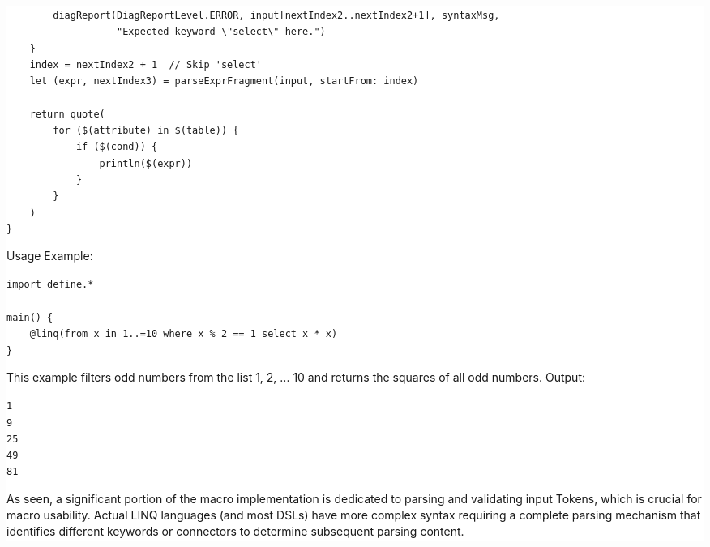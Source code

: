 ```cangjie
        diagReport(DiagReportLevel.ERROR, input[nextIndex2..nextIndex2+1], syntaxMsg,
                   "Expected keyword \"select\" here.")
    }
    index = nextIndex2 + 1  // Skip 'select'
    let (expr, nextIndex3) = parseExprFragment(input, startFrom: index)

    return quote(
        for ($(attribute) in $(table)) {
            if ($(cond)) {
                println($(expr))
            }
        }
    )
}
```

Usage Example:




```cangjie
import define.*

main() {
    @linq(from x in 1..=10 where x % 2 == 1 select x * x)
}
```

This example filters odd numbers from the list 1, 2, ... 10 and returns the squares of all odd numbers. Output:



```text
1
9
25
49
81
```

As seen, a significant portion of the macro implementation is dedicated to parsing and validating input Tokens, which is crucial for macro usability. Actual LINQ languages (and most DSLs) have more complex syntax requiring a complete parsing mechanism that identifies different keywords or connectors to determine subsequent parsing content.
